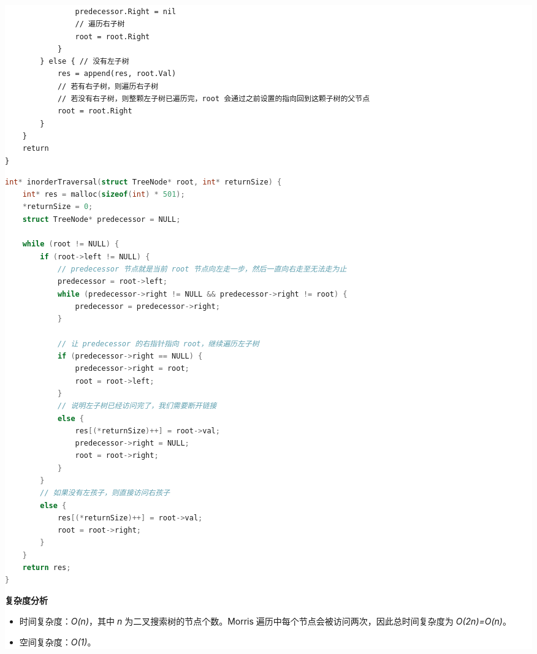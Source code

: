 ```Golang [sol3-Golang]
				predecessor.Right = nil
				// 遍历右子树
				root = root.Right
			}
		} else { // 没有左子树
			res = append(res, root.Val)
			// 若有右子树，则遍历右子树
			// 若没有右子树，则整颗左子树已遍历完，root 会通过之前设置的指向回到这颗子树的父节点
			root = root.Right
		}
	}
	return
}
```

```C [sol3-C]
int* inorderTraversal(struct TreeNode* root, int* returnSize) {
    int* res = malloc(sizeof(int) * 501);
    *returnSize = 0;
    struct TreeNode* predecessor = NULL;

    while (root != NULL) {
        if (root->left != NULL) {
            // predecessor 节点就是当前 root 节点向左走一步，然后一直向右走至无法走为止
            predecessor = root->left;
            while (predecessor->right != NULL && predecessor->right != root) {
                predecessor = predecessor->right;
            }

            // 让 predecessor 的右指针指向 root，继续遍历左子树
            if (predecessor->right == NULL) {
                predecessor->right = root;
                root = root->left;
            }
            // 说明左子树已经访问完了，我们需要断开链接
            else {
                res[(*returnSize)++] = root->val;
                predecessor->right = NULL;
                root = root->right;
            }
        }
        // 如果没有左孩子，则直接访问右孩子
        else {
            res[(*returnSize)++] = root->val;
            root = root->right;
        }
    }
    return res;
}
```

**复杂度分析**

- 时间复杂度：*O(n)*，其中 *n* 为二叉搜索树的节点个数。Morris 遍历中每个节点会被访问两次，因此总时间复杂度为 *O(2n)=O(n)*。

- 空间复杂度：*O(1)*。